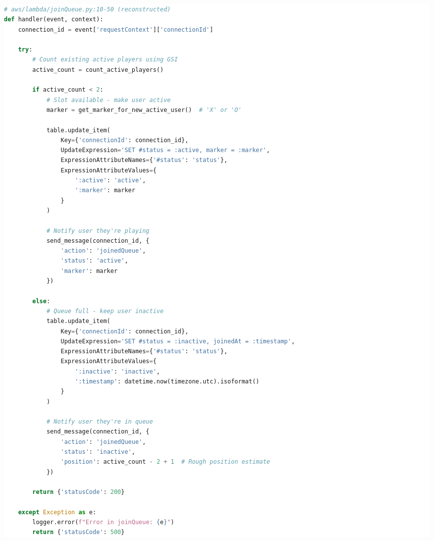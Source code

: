 ```python
# aws/lambda/joinQueue.py:10-50 (reconstructed)
def handler(event, context):
    connection_id = event['requestContext']['connectionId']

    try:
        # Count existing active players using GSI
        active_count = count_active_players()

        if active_count < 2:
            # Slot available - make user active
            marker = get_marker_for_new_active_user()  # 'X' or 'O'

            table.update_item(
                Key={'connectionId': connection_id},
                UpdateExpression='SET #status = :active, marker = :marker',
                ExpressionAttributeNames={'#status': 'status'},
                ExpressionAttributeValues={
                    ':active': 'active',
                    ':marker': marker
                }
            )

            # Notify user they're playing
            send_message(connection_id, {
                'action': 'joinedQueue',
                'status': 'active',
                'marker': marker
            })

        else:
            # Queue full - keep user inactive
            table.update_item(
                Key={'connectionId': connection_id},
                UpdateExpression='SET #status = :inactive, joinedAt = :timestamp',
                ExpressionAttributeNames={'#status': 'status'},
                ExpressionAttributeValues={
                    ':inactive': 'inactive',
                    ':timestamp': datetime.now(timezone.utc).isoformat()
                }
            )

            # Notify user they're in queue
            send_message(connection_id, {
                'action': 'joinedQueue',
                'status': 'inactive',
                'position': active_count - 2 + 1  # Rough position estimate
            })

        return {'statusCode': 200}

    except Exception as e:
        logger.error(f"Error in joinQueue: {e}")
        return {'statusCode': 500}
```
